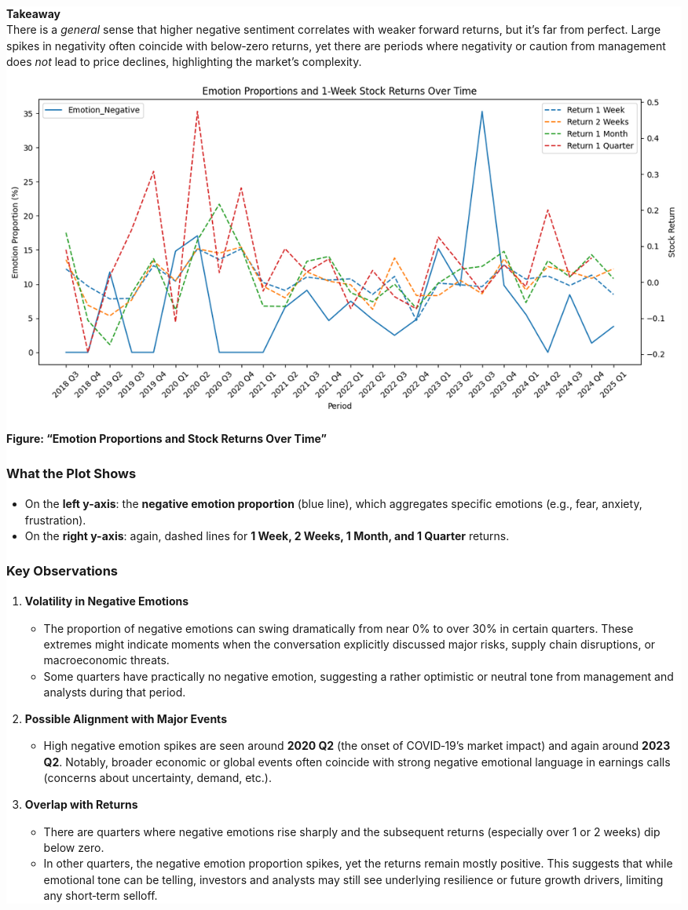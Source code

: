 **Takeaway**  
There is a *general* sense that higher negative sentiment correlates with weaker forward returns, but it’s far from perfect. Large spikes in negativity often coincide with below‐zero returns, yet there are periods where negativity or caution from management does *not* lead to price declines, highlighting the market’s complexity.


<img src="/assets/caa-5.png" alt="Visualizing Emotion Proportions and Stock Returns"/>

**Figure: “Emotion Proportions and Stock Returns Over Time”**

### What the Plot Shows
- On the **left y-axis**: the **negative emotion proportion** (blue line), which aggregates specific emotions (e.g., fear, anxiety, frustration).  
- On the **right y-axis**: again, dashed lines for **1 Week, 2 Weeks, 1 Month, and 1 Quarter** returns.

### Key Observations
1. **Volatility in Negative Emotions**  
   - The proportion of negative emotions can swing dramatically from near 0% to over 30% in certain quarters. These extremes might indicate moments when the conversation explicitly discussed major risks, supply chain disruptions, or macroeconomic threats.  
   - Some quarters have practically no negative emotion, suggesting a rather optimistic or neutral tone from management and analysts during that period.

2. **Possible Alignment with Major Events**  
   - High negative emotion spikes are seen around **2020 Q2** (the onset of COVID‐19’s market impact) and again around **2023 Q2**. Notably, broader economic or global events often coincide with strong negative emotional language in earnings calls (concerns about uncertainty, demand, etc.).

3. **Overlap with Returns**  
   - There are quarters where negative emotions rise sharply and the subsequent returns (especially over 1 or 2 weeks) dip below zero.  
   - In other quarters, the negative emotion proportion spikes, yet the returns remain mostly positive. This suggests that while emotional tone can be telling, investors and analysts may still see underlying resilience or future growth drivers, limiting any short‐term selloff.
